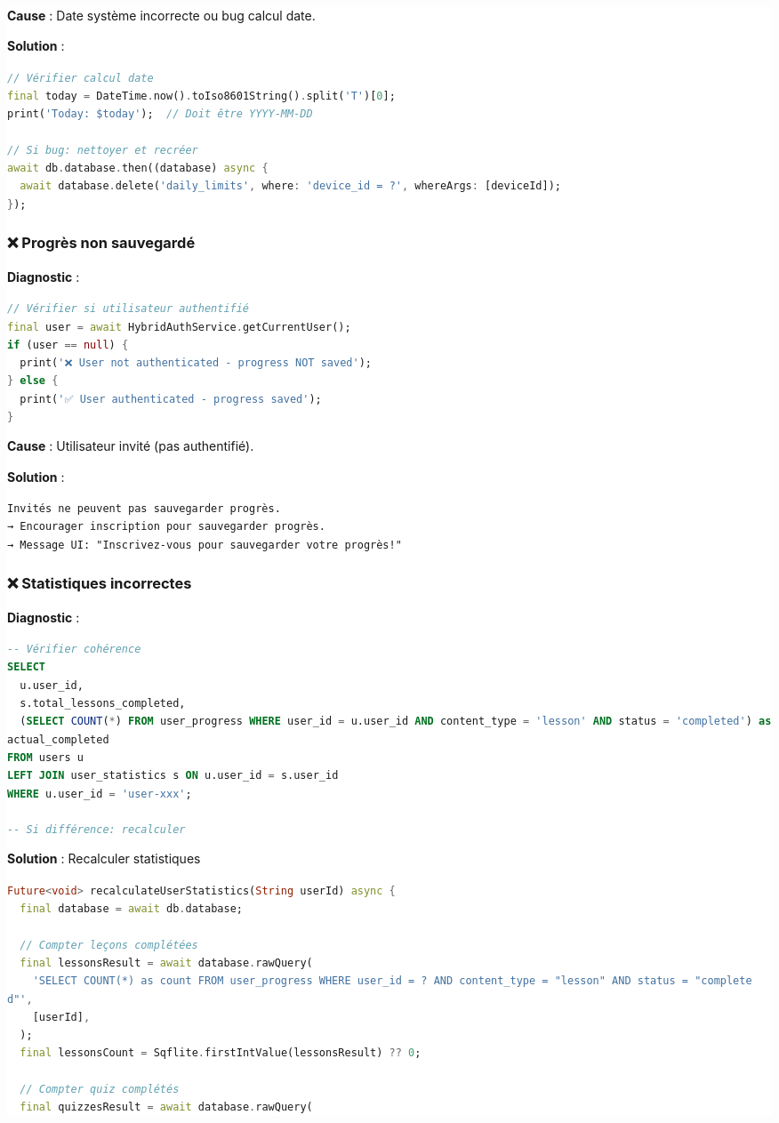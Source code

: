 **Cause** : Date système incorrecte ou bug calcul date.

**Solution** :
```dart
// Vérifier calcul date
final today = DateTime.now().toIso8601String().split('T')[0];
print('Today: $today');  // Doit être YYYY-MM-DD

// Si bug: nettoyer et recréer
await db.database.then((database) async {
  await database.delete('daily_limits', where: 'device_id = ?', whereArgs: [deviceId]);
});
```

### ❌ Progrès non sauvegardé

**Diagnostic** :
```dart
// Vérifier si utilisateur authentifié
final user = await HybridAuthService.getCurrentUser();
if (user == null) {
  print('❌ User not authenticated - progress NOT saved');
} else {
  print('✅ User authenticated - progress saved');
}
```

**Cause** : Utilisateur invité (pas authentifié).

**Solution** :
```
Invités ne peuvent pas sauvegarder progrès.
→ Encourager inscription pour sauvegarder progrès.
→ Message UI: "Inscrivez-vous pour sauvegarder votre progrès!"
```

### ❌ Statistiques incorrectes

**Diagnostic** :
```sql
-- Vérifier cohérence
SELECT 
  u.user_id,
  s.total_lessons_completed,
  (SELECT COUNT(*) FROM user_progress WHERE user_id = u.user_id AND content_type = 'lesson' AND status = 'completed') as actual_completed
FROM users u
LEFT JOIN user_statistics s ON u.user_id = s.user_id
WHERE u.user_id = 'user-xxx';

-- Si différence: recalculer
```

**Solution** : Recalculer statistiques
```dart
Future<void> recalculateUserStatistics(String userId) async {
  final database = await db.database;
  
  // Compter leçons complétées
  final lessonsResult = await database.rawQuery(
    'SELECT COUNT(*) as count FROM user_progress WHERE user_id = ? AND content_type = "lesson" AND status = "completed"',
    [userId],
  );
  final lessonsCount = Sqflite.firstIntValue(lessonsResult) ?? 0;
  
  // Compter quiz complétés
  final quizzesResult = await database.rawQuery(
```
